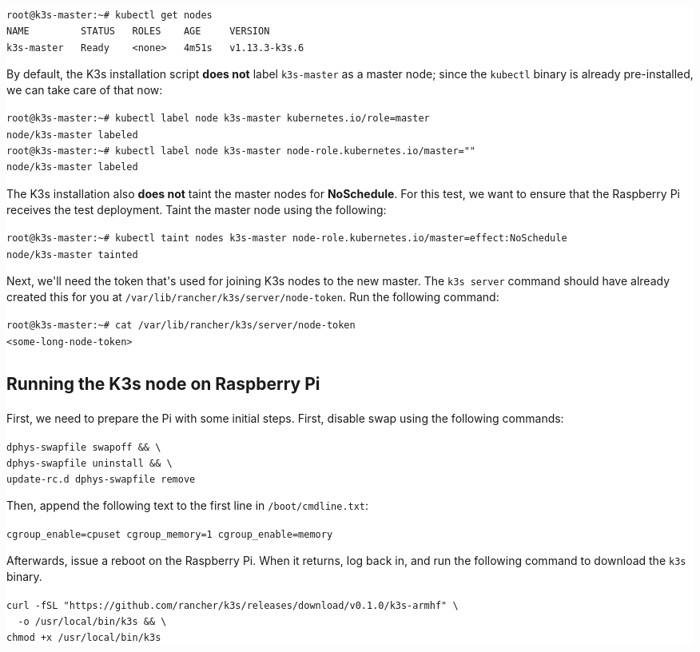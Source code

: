```shell
root@k3s-master:~# kubectl get nodes
NAME         STATUS   ROLES    AGE     VERSION
k3s-master   Ready    <none>   4m51s   v1.13.3-k3s.6
```

By default, the K3s installation script **does not** label `k3s-master` as a master node; since the `kubectl` binary is already pre-installed, we can take care of that now:

```shell
root@k3s-master:~# kubectl label node k3s-master kubernetes.io/role=master
node/k3s-master labeled
root@k3s-master:~# kubectl label node k3s-master node-role.kubernetes.io/master=""
node/k3s-master labeled
```

The K3s installation also **does not** taint the master nodes for **NoSchedule**. For this test, we want to ensure that the Raspberry Pi receives the test deployment. Taint the master node using the following:

```shell
root@k3s-master:~# kubectl taint nodes k3s-master node-role.kubernetes.io/master=effect:NoSchedule
node/k3s-master tainted
```

Next, we'll need the token that's used for joining K3s nodes to the new master. The `k3s server` command should have already created this for you at `/var/lib/rancher/k3s/server/node-token`. Run the following command:

```shell
root@k3s-master:~# cat /var/lib/rancher/k3s/server/node-token
<some-long-node-token>
```

## Running the K3s node on Raspberry Pi

First, we need to prepare the Pi with some initial steps. First, disable swap using the following commands:

```shell
dphys-swapfile swapoff && \
dphys-swapfile uninstall && \
update-rc.d dphys-swapfile remove
```

Then, append the following text to the first line in `/boot/cmdline.txt`:

```
cgroup_enable=cpuset cgroup_memory=1 cgroup_enable=memory
```

Afterwards, issue a reboot on the Raspberry Pi. When it returns, log back in, and run the following command to download the `k3s` binary.

```shell
curl -fSL "https://github.com/rancher/k3s/releases/download/v0.1.0/k3s-armhf" \
  -o /usr/local/bin/k3s && \
chmod +x /usr/local/bin/k3s
```
